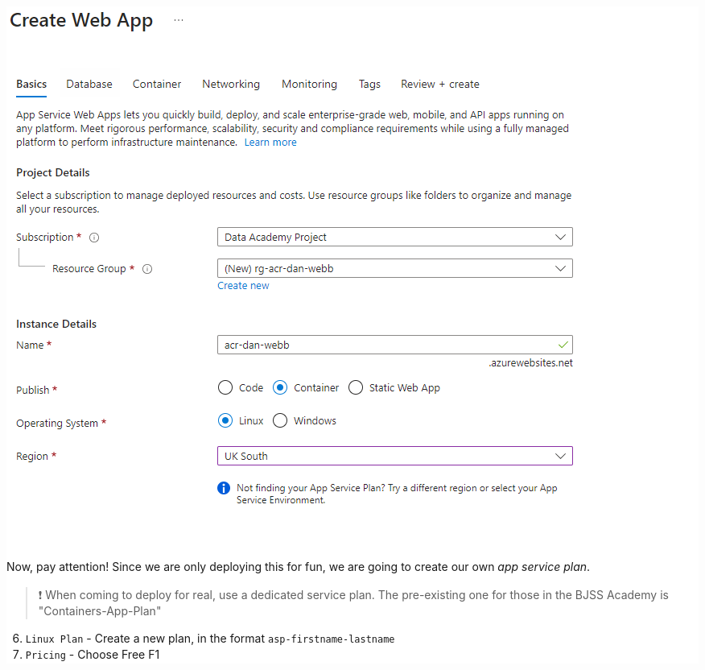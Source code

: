 ![alt text](images/cwa1.PNG)

Now, pay attention! Since we are only deploying this for fun, we are going to create our own *app service plan*.

> :exclamation: When coming to deploy for real, use a dedicated service plan. The pre-existing one for those in the BJSS Academy is "Containers-App-Plan"
6. `Linux Plan` - Create a new plan, in the format `asp-firstname-lastname`
7. `Pricing` - Choose Free F1
